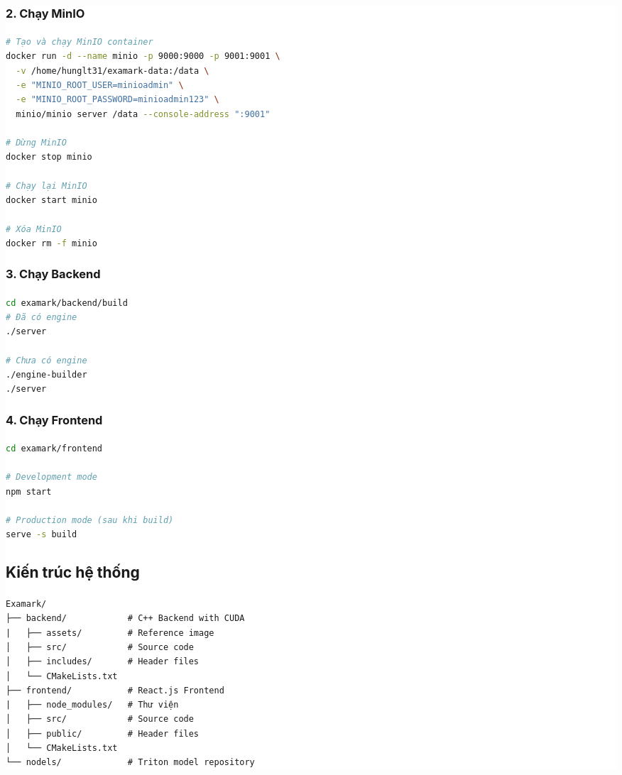 ### 2. Chạy MinIO
```bash
# Tạo và chạy MinIO container
docker run -d --name minio -p 9000:9000 -p 9001:9001 \
  -v /home/hunglt31/examark-data:/data \
  -e "MINIO_ROOT_USER=minioadmin" \
  -e "MINIO_ROOT_PASSWORD=minioadmin123" \
  minio/minio server /data --console-address ":9001"

# Dừng MinIO
docker stop minio

# Chạy lại MinIO
docker start minio

# Xóa MinIO
docker rm -f minio
```

### 3. Chạy Backend

```bash
cd examark/backend/build
# Đã có engine
./server

# Chưa có engine
./engine-builder
./server
```

### 4. Chạy Frontend

```bash
cd examark/frontend

# Development mode
npm start

# Production mode (sau khi build)
serve -s build
```

## Kiến trúc hệ thống

```
Examark/
├── backend/            # C++ Backend with CUDA
|   ├── assets/         # Reference image
│   ├── src/            # Source code
│   ├── includes/       # Header files
│   └── CMakeLists.txt
├── frontend/           # React.js Frontend
|   ├── node_modules/   # Thư viện
│   ├── src/            # Source code
│   ├── public/         # Header files
│   └── CMakeLists.txt
└── nodels/             # Triton model repository
```
